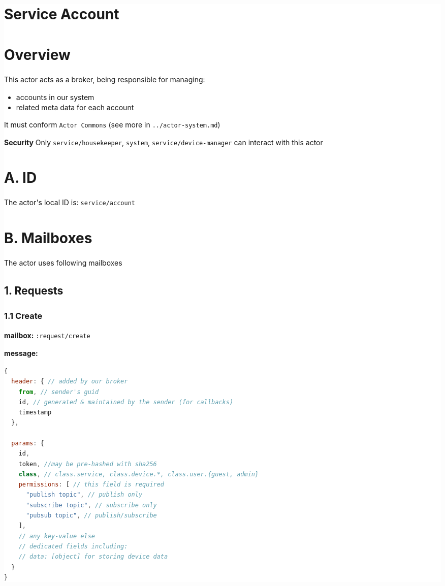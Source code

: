 Service Account
===================

# Overview

This actor acts as a broker, being responsible for managing:
- accounts in our system
- related meta data for each account

It must conform `Actor Commons` (see more in `../actor-system.md`)

**Security** 
Only `service/housekeeper`, `system`, `service/device-manager` can interact with this actor

# A. ID
The actor's local ID is: `service/account`

# B. Mailboxes
The actor uses following mailboxes

## 1. Requests

### 1.1 Create

**mailbox:** `:request/create`

**message:**

```javascript
{
  header: { // added by our broker
    from, // sender's guid
    id, // generated & maintained by the sender (for callbacks)
    timestamp
  },

  params: {
    id,
    token, //may be pre-hashed with sha256
    class, // class.service, class.device.*, class.user.{guest, admin}
    permissions: [ // this field is required
      "publish topic", // publish only
      "subscribe topic", // subscribe only
      "pubsub topic", // publish/subscribe
    ],
    // any key-value else
    // dedicated fields including:
    // data: [object] for storing device data 
  }
}
```
